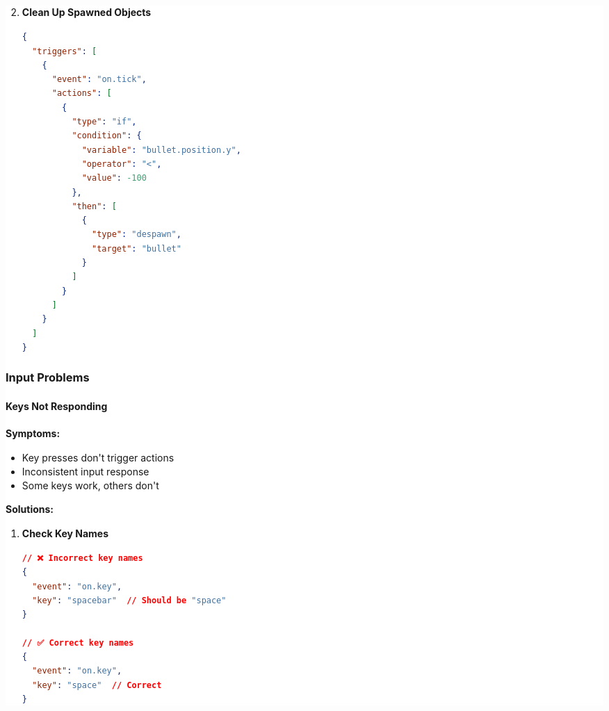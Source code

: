 2. **Clean Up Spawned Objects**
   ```json
   {
     "triggers": [
       {
         "event": "on.tick",
         "actions": [
           {
             "type": "if",
             "condition": {
               "variable": "bullet.position.y",
               "operator": "<",
               "value": -100
             },
             "then": [
               {
                 "type": "despawn",
                 "target": "bullet"
               }
             ]
           }
         ]
       }
     ]
   }
   ```

### Input Problems

#### Keys Not Responding

**Symptoms:**
- Key presses don't trigger actions
- Inconsistent input response
- Some keys work, others don't

**Solutions:**

1. **Check Key Names**
   ```json
   // ❌ Incorrect key names
   {
     "event": "on.key",
     "key": "spacebar"  // Should be "space"
   }
   
   // ✅ Correct key names
   {
     "event": "on.key",
     "key": "space"  // Correct
   }
   ```
